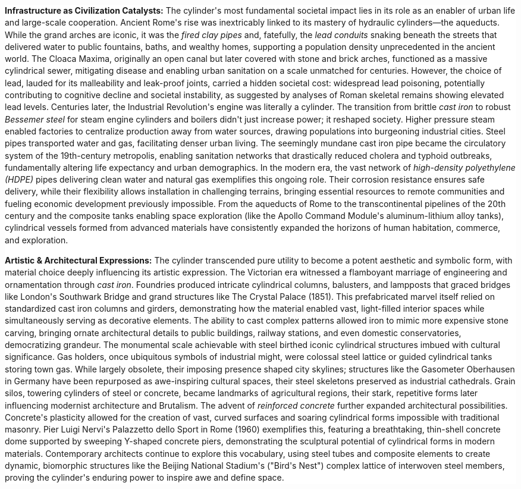 **Infrastructure as Civilization Catalysts:** The cylinder's most fundamental societal impact lies in its role as an enabler of urban life and large-scale cooperation. Ancient Rome's rise was inextricably linked to its mastery of hydraulic cylinders—the aqueducts. While the grand arches are iconic, it was the *fired clay pipes* and, fatefully, the *lead conduits* snaking beneath the streets that delivered water to public fountains, baths, and wealthy homes, supporting a population density unprecedented in the ancient world. The Cloaca Maxima, originally an open canal but later covered with stone and brick arches, functioned as a massive cylindrical sewer, mitigating disease and enabling urban sanitation on a scale unmatched for centuries. However, the choice of lead, lauded for its malleability and leak-proof joints, carried a hidden societal cost: widespread lead poisoning, potentially contributing to cognitive decline and societal instability, as suggested by analyses of Roman skeletal remains showing elevated lead levels. Centuries later, the Industrial Revolution's engine was literally a cylinder. The transition from brittle *cast iron* to robust *Bessemer steel* for steam engine cylinders and boilers didn't just increase power; it reshaped society. Higher pressure steam enabled factories to centralize production away from water sources, drawing populations into burgeoning industrial cities. Steel pipes transported water and gas, facilitating denser urban living. The seemingly mundane cast iron pipe became the circulatory system of the 19th-century metropolis, enabling sanitation networks that drastically reduced cholera and typhoid outbreaks, fundamentally altering life expectancy and urban demographics. In the modern era, the vast network of *high-density polyethylene (HDPE)* pipes delivering clean water and natural gas exemplifies this ongoing role. Their corrosion resistance ensures safe delivery, while their flexibility allows installation in challenging terrains, bringing essential resources to remote communities and fueling economic development previously impossible. From the aqueducts of Rome to the transcontinental pipelines of the 20th century and the composite tanks enabling space exploration (like the Apollo Command Module's aluminum-lithium alloy tanks), cylindrical vessels formed from advanced materials have consistently expanded the horizons of human habitation, commerce, and exploration.

**Artistic & Architectural Expressions:** The cylinder transcended pure utility to become a potent aesthetic and symbolic form, with material choice deeply influencing its artistic expression. The Victorian era witnessed a flamboyant marriage of engineering and ornamentation through *cast iron*. Foundries produced intricate cylindrical columns, balusters, and lampposts that graced bridges like London's Southwark Bridge and grand structures like The Crystal Palace (1851). This prefabricated marvel itself relied on standardized cast iron columns and girders, demonstrating how the material enabled vast, light-filled interior spaces while simultaneously serving as decorative elements. The ability to cast complex patterns allowed iron to mimic more expensive stone carving, bringing ornate architectural details to public buildings, railway stations, and even domestic conservatories, democratizing grandeur. The monumental scale achievable with steel birthed iconic cylindrical structures imbued with cultural significance. Gas holders, once ubiquitous symbols of industrial might, were colossal steel lattice or guided cylindrical tanks storing town gas. While largely obsolete, their imposing presence shaped city skylines; structures like the Gasometer Oberhausen in Germany have been repurposed as awe-inspiring cultural spaces, their steel skeletons preserved as industrial cathedrals. Grain silos, towering cylinders of steel or concrete, became landmarks of agricultural regions, their stark, repetitive forms later influencing modernist architecture and Brutalism. The advent of *reinforced concrete* further expanded architectural possibilities. Concrete's plasticity allowed for the creation of vast, curved surfaces and soaring cylindrical forms impossible with traditional masonry. Pier Luigi Nervi's Palazzetto dello Sport in Rome (1960) exemplifies this, featuring a breathtaking, thin-shell concrete dome supported by sweeping Y-shaped concrete piers, demonstrating the sculptural potential of cylindrical forms in modern materials. Contemporary architects continue to explore this vocabulary, using steel tubes and composite elements to create dynamic, biomorphic structures like the Beijing National Stadium's ("Bird's Nest") complex lattice of interwoven steel members, proving the cylinder's enduring power to inspire awe and define space.
